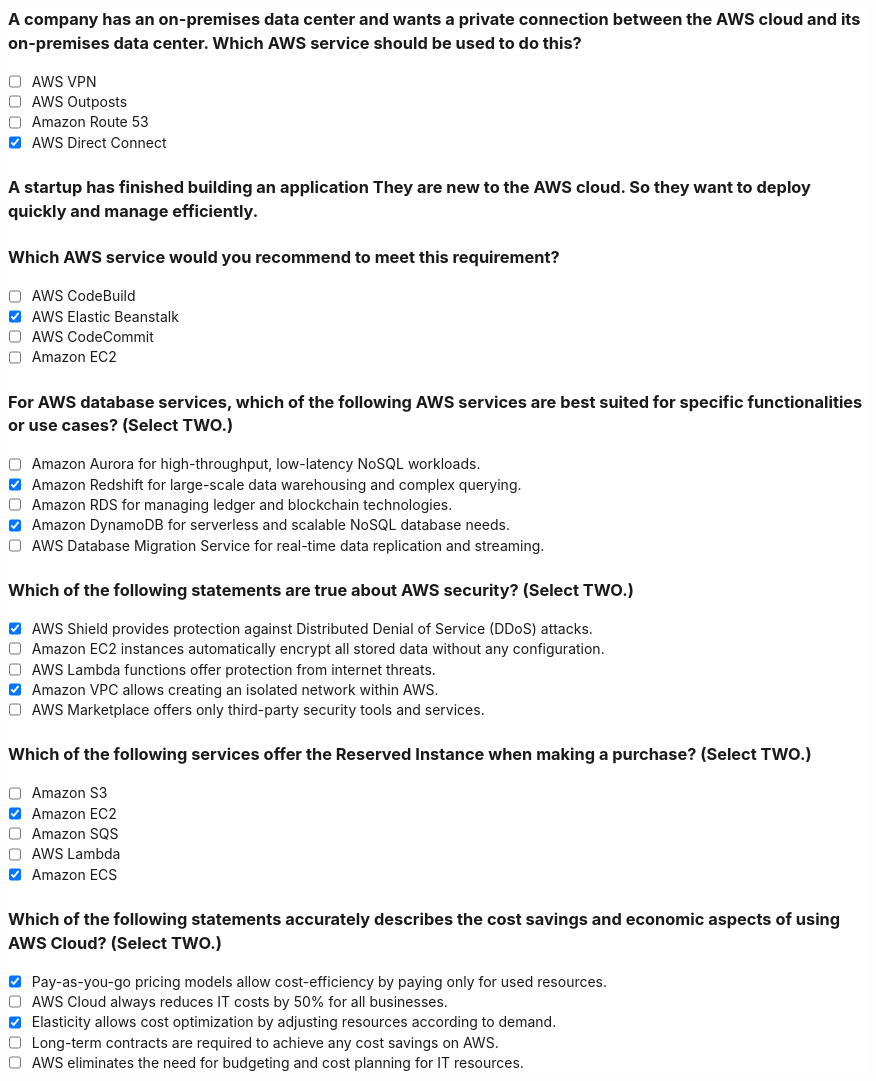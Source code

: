 ### A company has an on-premises data center and wants a private connection between the AWS cloud and its on-premises data center. Which AWS service should be used to do this?
- [ ] AWS VPN
- [ ] AWS Outposts
- [ ] Amazon Route 53
- [x] AWS Direct Connect

### A startup has finished building an application They are new to the AWS cloud. So they want to deploy quickly and manage efficiently.
### Which AWS service would you recommend to meet this requirement?

- [ ] AWS CodeBuild
- [x] AWS Elastic Beanstalk
- [ ] AWS CodeCommit
- [ ] Amazon EC2

### For AWS database services, which of the following AWS services are best suited for specific functionalities or use cases? (Select TWO.)
- [ ] Amazon Aurora for high-throughput, low-latency NoSQL workloads.
- [x] Amazon Redshift for large-scale data warehousing and complex querying.
- [ ] Amazon RDS for managing ledger and blockchain technologies.
- [x] Amazon DynamoDB for serverless and scalable NoSQL database needs.
- [ ] AWS Database Migration Service for real-time data replication and streaming.

### Which of the following statements are true about AWS security? (Select TWO.)
- [x] AWS Shield provides protection against Distributed Denial of Service (DDoS) attacks.
- [ ] Amazon EC2 instances automatically encrypt all stored data without any configuration.
- [ ] AWS Lambda functions offer protection from internet threats.
- [x] Amazon VPC allows creating an isolated network within AWS.
- [ ] AWS Marketplace offers only third-party security tools and services.

### Which of the following services offer the Reserved Instance when making a purchase? (Select TWO.)
- [ ] Amazon S3
- [x] Amazon EC2
- [ ] Amazon SQS
- [ ] AWS Lambda
- [x] Amazon ECS

### Which of the following statements accurately describes the cost savings and economic aspects of using AWS Cloud? (Select TWO.)
- [x] Pay-as-you-go pricing models allow cost-efficiency by paying only for used resources.
- [ ] AWS Cloud always reduces IT costs by 50% for all businesses.
- [x] Elasticity allows cost optimization by adjusting resources according to demand.
- [ ] Long-term contracts are required to achieve any cost savings on AWS.
- [ ] AWS eliminates the need for budgeting and cost planning for IT resources.
